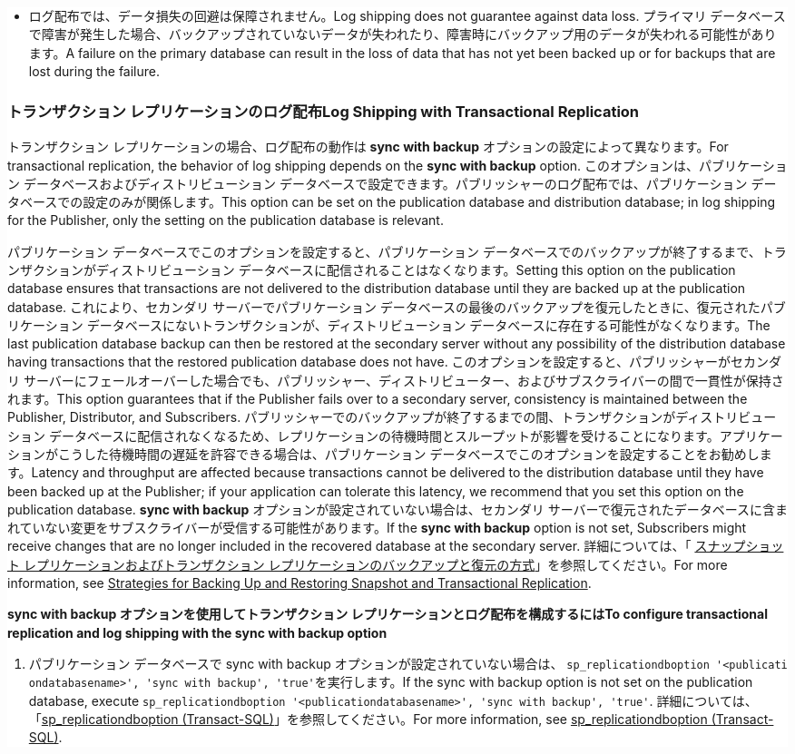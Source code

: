 -   <span data-ttu-id="0c182-127">ログ配布では、データ損失の回避は保障されません。</span><span class="sxs-lookup"><span data-stu-id="0c182-127">Log shipping does not guarantee against data loss.</span></span> <span data-ttu-id="0c182-128">プライマリ データベースで障害が発生した場合、バックアップされていないデータが失われたり、障害時にバックアップ用のデータが失われる可能性があります。</span><span class="sxs-lookup"><span data-stu-id="0c182-128">A failure on the primary database can result in the loss of data that has not yet been backed up or for backups that are lost during the failure.</span></span>  
  
### <a name="log-shipping-with-transactional-replication"></a><span data-ttu-id="0c182-129">トランザクション レプリケーションのログ配布</span><span class="sxs-lookup"><span data-stu-id="0c182-129">Log Shipping with Transactional Replication</span></span>  
 <span data-ttu-id="0c182-130">トランザクション レプリケーションの場合、ログ配布の動作は **sync with backup** オプションの設定によって異なります。</span><span class="sxs-lookup"><span data-stu-id="0c182-130">For transactional replication, the behavior of log shipping depends on the **sync with backup** option.</span></span> <span data-ttu-id="0c182-131">このオプションは、パブリケーション データベースおよびディストリビューション データベースで設定できます。パブリッシャーのログ配布では、パブリケーション データベースでの設定のみが関係します。</span><span class="sxs-lookup"><span data-stu-id="0c182-131">This option can be set on the publication database and distribution database; in log shipping for the Publisher, only the setting on the publication database is relevant.</span></span>  
  
 <span data-ttu-id="0c182-132">パブリケーション データベースでこのオプションを設定すると、パブリケーション データベースでのバックアップが終了するまで、トランザクションがディストリビューション データベースに配信されることはなくなります。</span><span class="sxs-lookup"><span data-stu-id="0c182-132">Setting this option on the publication database ensures that transactions are not delivered to the distribution database until they are backed up at the publication database.</span></span> <span data-ttu-id="0c182-133">これにより、セカンダリ サーバーでパブリケーション データベースの最後のバックアップを復元したときに、復元されたパブリケーション データベースにないトランザクションが、ディストリビューション データベースに存在する可能性がなくなります。</span><span class="sxs-lookup"><span data-stu-id="0c182-133">The last publication database backup can then be restored at the secondary server without any possibility of the distribution database having transactions that the restored publication database does not have.</span></span> <span data-ttu-id="0c182-134">このオプションを設定すると、パブリッシャーがセカンダリ サーバーにフェールオーバーした場合でも、パブリッシャー、ディストリビューター、およびサブスクライバーの間で一貫性が保持されます。</span><span class="sxs-lookup"><span data-stu-id="0c182-134">This option guarantees that if the Publisher fails over to a secondary server, consistency is maintained between the Publisher, Distributor, and Subscribers.</span></span> <span data-ttu-id="0c182-135">パブリッシャーでのバックアップが終了するまでの間、トランザクションがディストリビューション データベースに配信されなくなるため、レプリケーションの待機時間とスループットが影響を受けることになります。アプリケーションがこうした待機時間の遅延を許容できる場合は、パブリケーション データベースでこのオプションを設定することをお勧めします。</span><span class="sxs-lookup"><span data-stu-id="0c182-135">Latency and throughput are affected because transactions cannot be delivered to the distribution database until they have been backed up at the Publisher; if your application can tolerate this latency, we recommend that you set this option on the publication database.</span></span> <span data-ttu-id="0c182-136">**sync with backup** オプションが設定されていない場合は、セカンダリ サーバーで復元されたデータベースに含まれていない変更をサブスクライバーが受信する可能性があります。</span><span class="sxs-lookup"><span data-stu-id="0c182-136">If the **sync with backup** option is not set, Subscribers might receive changes that are no longer included in the recovered database at the secondary server.</span></span> <span data-ttu-id="0c182-137">詳細については、「 [スナップショット レプリケーションおよびトランザクション レプリケーションのバックアップと復元の方式](../../relational-databases/replication/transactional/transactional-replication.md)」を参照してください。</span><span class="sxs-lookup"><span data-stu-id="0c182-137">For more information, see [Strategies for Backing Up and Restoring Snapshot and Transactional Replication](../../relational-databases/replication/transactional/transactional-replication.md).</span></span>  
  
 <span data-ttu-id="0c182-138">**sync with backup オプションを使用してトランザクション レプリケーションとログ配布を構成するには**</span><span class="sxs-lookup"><span data-stu-id="0c182-138">**To configure transactional replication and log shipping with the sync with backup option**</span></span>  
  
1.  <span data-ttu-id="0c182-139">パブリケーション データベースで sync with backup オプションが設定されていない場合は、 `sp_replicationdboption '<publicationdatabasename>', 'sync with backup', 'true'`を実行します。</span><span class="sxs-lookup"><span data-stu-id="0c182-139">If the sync with backup option is not set on the publication database, execute `sp_replicationdboption '<publicationdatabasename>', 'sync with backup', 'true'`.</span></span> <span data-ttu-id="0c182-140">詳細については、「[sp_replicationdboption &#40;Transact-SQL&#41;](/sql/relational-databases/system-stored-procedures/sp-replicationdboption-transact-sql)」を参照してください。</span><span class="sxs-lookup"><span data-stu-id="0c182-140">For more information, see [sp_replicationdboption &#40;Transact-SQL&#41;](/sql/relational-databases/system-stored-procedures/sp-replicationdboption-transact-sql).</span></span>  
  